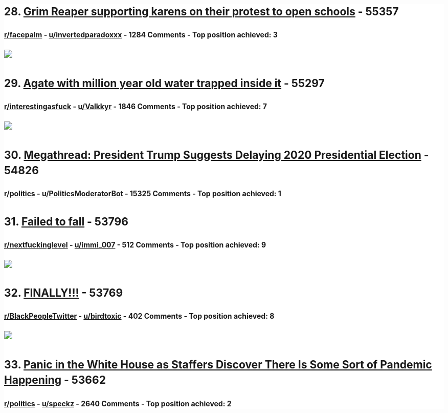 ## 28. [Grim Reaper supporting karens on their protest to open schools](http://reddit.com/r/facepalm/comments/i0mzd9/grim_reaper_supporting_karens_on_their_protest_to/) - 55357
#### [r/facepalm](http://reddit.com/r/facepalm) - [u/invertedparadoxxx](http://reddit.com/u/invertedparadoxxx) - 1284 Comments - Top position achieved: 3

<a href="https://i.redd.it/ee08pf1k80e51.jpg"><img src="https://b.thumbs.redditmedia.com/kCFgVf0lsXhcdv-RB61JSG5049x_IGKxuV-npr9spLY.jpg"></img></a>

## 29. [Agate with million year old water trapped inside it](http://reddit.com/r/interestingasfuck/comments/i0nc3l/agate_with_million_year_old_water_trapped_inside/) - 55297
#### [r/interestingasfuck](http://reddit.com/r/interestingasfuck) - [u/Valkkyr](http://reddit.com/u/Valkkyr) - 1846 Comments - Top position achieved: 7

<a href="https://i.redd.it/42ma281cc0e51.gif"><img src="https://b.thumbs.redditmedia.com/2IzauIyYhYvrBzh-DYWbRpKzYKGQtHbrnDKhnsUn3BE.jpg"></img></a>

## 30. [Megathread: President Trump Suggests Delaying 2020 Presidential Election](http://reddit.com/r/politics/comments/i0m1wk/megathread_president_trump_suggests_delaying_2020/) - 54826
#### [r/politics](http://reddit.com/r/politics) - [u/PoliticsModeratorBot](http://reddit.com/u/PoliticsModeratorBot) - 15325 Comments - Top position achieved: 1

## 31. [Failed to fall](http://reddit.com/r/nextfuckinglevel/comments/i0kp4y/failed_to_fall/) - 53796
#### [r/nextfuckinglevel](http://reddit.com/r/nextfuckinglevel) - [u/immi_007](http://reddit.com/u/immi_007) - 512 Comments - Top position achieved: 9

<a href="https://v.redd.it/vht2y7gpgzd51"><img src="https://b.thumbs.redditmedia.com/lnc3enhQotmXlLdvB_MAKWsqv47gh9UMQh8-V6dNhFw.jpg"></img></a>

## 32. [FINALLY!!!](http://reddit.com/r/BlackPeopleTwitter/comments/i0px34/finally/) - 53769
#### [r/BlackPeopleTwitter](http://reddit.com/r/BlackPeopleTwitter) - [u/birdtoxic](http://reddit.com/u/birdtoxic) - 402 Comments - Top position achieved: 8

<a href="https://i.redd.it/ebv3hixu11e51.jpg"><img src="https://b.thumbs.redditmedia.com/6YVnv2AKgOBYqFqE4k9SAqMt5ZkFzJeL34lYQkZ2qlw.jpg"></img></a>

## 33. [Panic in the White House as Staffers Discover There Is Some Sort of Pandemic Happening](http://reddit.com/r/politics/comments/i0si43/panic_in_the_white_house_as_staffers_discover/) - 53662
#### [r/politics](http://reddit.com/r/politics) - [u/speckz](http://reddit.com/u/speckz) - 2640 Comments - Top position achieved: 2
